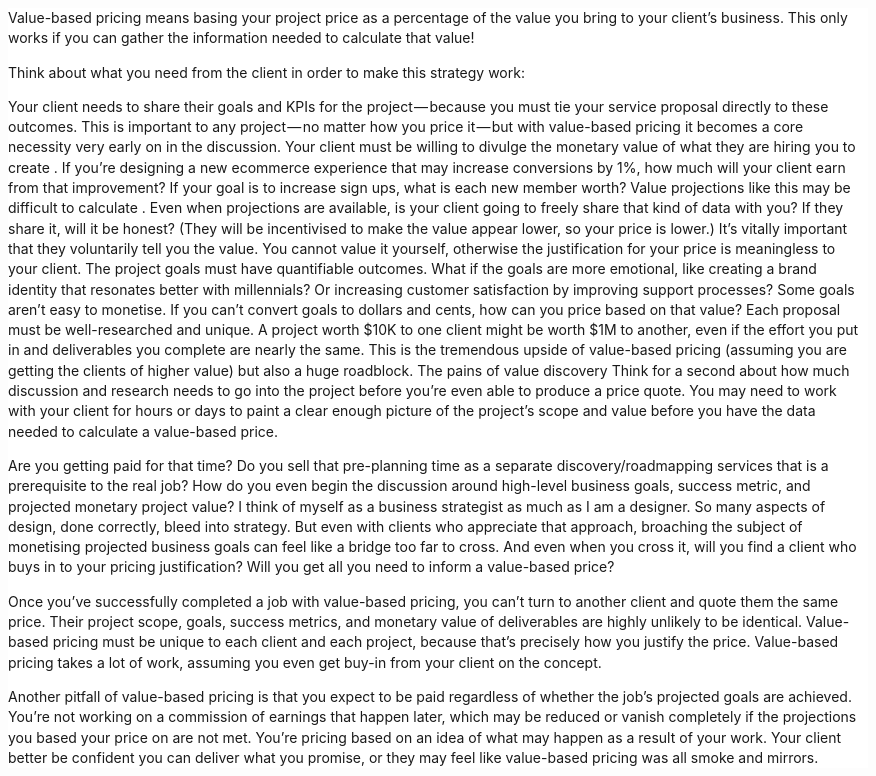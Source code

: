 Value-based pricing means basing your project price as a percentage of the value you bring to your client’s business. This only works if you can gather the information needed to calculate that value!

Think about what you need from the client in order to make this strategy work:

Your client needs to share their goals and KPIs for the project — because you must tie your service proposal directly to these outcomes. This is important to any project — no matter how you price it — but with value-based pricing it becomes a core necessity very early on in the discussion.
Your client must be willing to divulge the monetary value of what they are hiring you to create . If you’re designing a new ecommerce experience that may increase conversions by 1%, how much will your client earn from that improvement? If your goal is to increase sign ups, what is each new member worth? Value projections like this may be difficult to calculate . Even when projections are available, is your client going to freely share that kind of data with you? If they share it, will it be honest? (They will be incentivised to make the value appear lower, so your price is lower.) It’s vitally important that they voluntarily tell you the value. You cannot value it yourself, otherwise the justification for your price is meaningless to your client.
The project goals must have quantifiable outcomes. What if the goals are more emotional, like creating a brand identity that resonates better with millennials? Or increasing customer satisfaction by improving support processes? Some goals aren’t easy to monetise. If you can’t convert goals to dollars and cents, how can you price based on that value?
Each proposal must be well-researched and unique. A project worth $10K to one client might be worth $1M to another, even if the effort you put in and deliverables you complete are nearly the same. This is the tremendous upside of value-based pricing (assuming you are getting the clients of higher value) but also a huge roadblock.
The pains of value discovery
Think for a second about how much discussion and research needs to go into the project before you’re even able to produce a price quote. You may need to work with your client for hours or days to paint a clear enough picture of the project’s scope and value before you have the data needed to calculate a value-based price.

Are you getting paid for that time?
Do you sell that pre-planning time as a separate discovery/roadmapping services that is a prerequisite to the real job?
How do you even begin the discussion around high-level business goals, success metric, and projected monetary project value?
I think of myself as a business strategist as much as I am a designer. So many aspects of design, done correctly, bleed into strategy. But even with clients who appreciate that approach, broaching the subject of monetising projected business goals can feel like a bridge too far to cross. And even when you cross it, will you find a client who buys in to your pricing justification? Will you get all you need to inform a value-based price?

Once you’ve successfully completed a job with value-based pricing, you can’t turn to another client and quote them the same price. Their project scope, goals, success metrics, and monetary value of deliverables are highly unlikely to be identical. Value-based pricing must be unique to each client and each project, because that’s precisely how you justify the price. Value-based pricing takes a lot of work, assuming you even get buy-in from your client on the concept.

Another pitfall of value-based pricing is that you expect to be paid regardless of whether the job’s projected goals are achieved. You’re not working on a commission of earnings that happen later, which may be reduced or vanish completely if the projections you based your price on are not met. You’re pricing based on an idea of what may happen as a result of your work. Your client better be confident you can deliver what you promise, or they may feel like value-based pricing was all smoke and mirrors.
